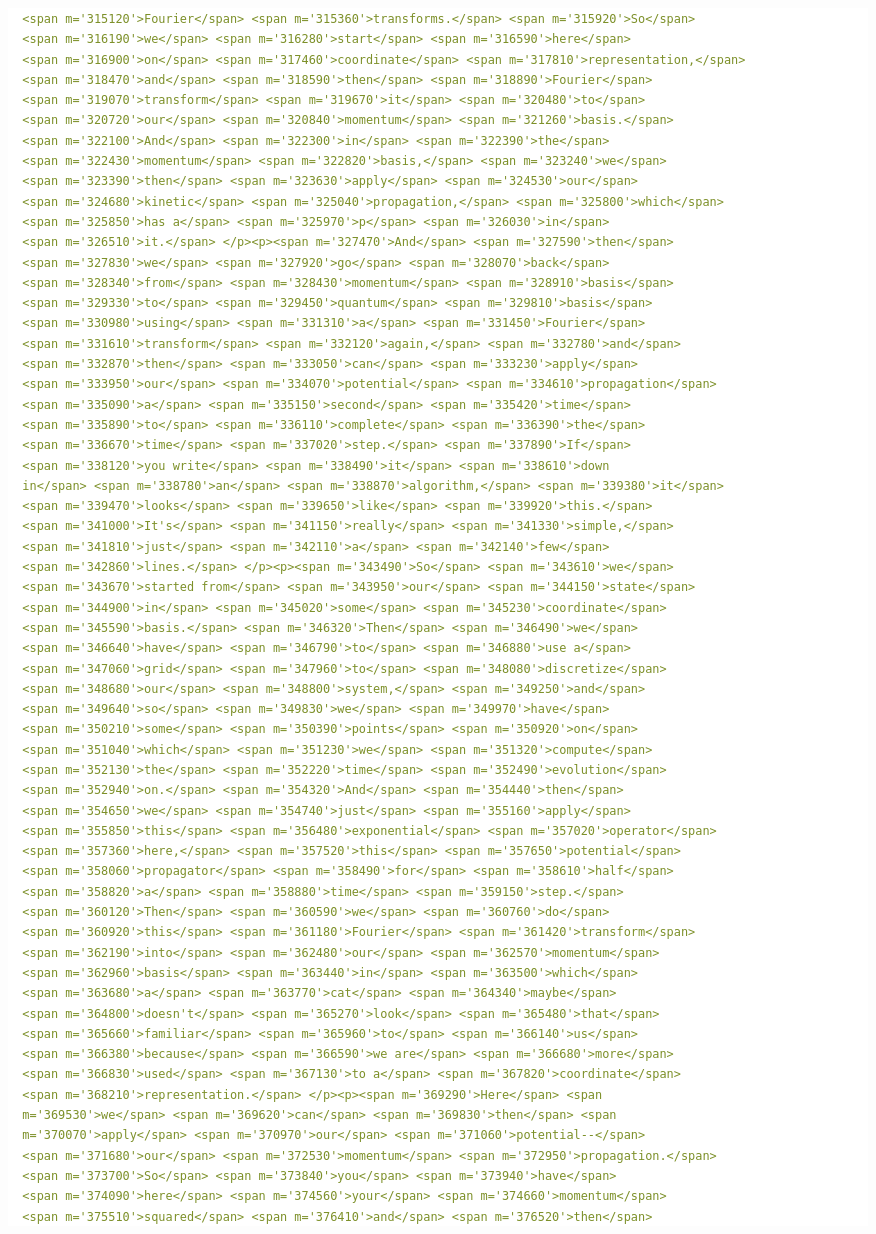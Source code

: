 ```yaml
  <span m='315120'>Fourier</span> <span m='315360'>transforms.</span> <span m='315920'>So</span>
  <span m='316190'>we</span> <span m='316280'>start</span> <span m='316590'>here</span>
  <span m='316900'>on</span> <span m='317460'>coordinate</span> <span m='317810'>representation,</span>
  <span m='318470'>and</span> <span m='318590'>then</span> <span m='318890'>Fourier</span>
  <span m='319070'>transform</span> <span m='319670'>it</span> <span m='320480'>to</span>
  <span m='320720'>our</span> <span m='320840'>momentum</span> <span m='321260'>basis.</span>
  <span m='322100'>And</span> <span m='322300'>in</span> <span m='322390'>the</span>
  <span m='322430'>momentum</span> <span m='322820'>basis,</span> <span m='323240'>we</span>
  <span m='323390'>then</span> <span m='323630'>apply</span> <span m='324530'>our</span>
  <span m='324680'>kinetic</span> <span m='325040'>propagation,</span> <span m='325800'>which</span>
  <span m='325850'>has a</span> <span m='325970'>p</span> <span m='326030'>in</span>
  <span m='326510'>it.</span> </p><p><span m='327470'>And</span> <span m='327590'>then</span>
  <span m='327830'>we</span> <span m='327920'>go</span> <span m='328070'>back</span>
  <span m='328340'>from</span> <span m='328430'>momentum</span> <span m='328910'>basis</span>
  <span m='329330'>to</span> <span m='329450'>quantum</span> <span m='329810'>basis</span>
  <span m='330980'>using</span> <span m='331310'>a</span> <span m='331450'>Fourier</span>
  <span m='331610'>transform</span> <span m='332120'>again,</span> <span m='332780'>and</span>
  <span m='332870'>then</span> <span m='333050'>can</span> <span m='333230'>apply</span>
  <span m='333950'>our</span> <span m='334070'>potential</span> <span m='334610'>propagation</span>
  <span m='335090'>a</span> <span m='335150'>second</span> <span m='335420'>time</span>
  <span m='335890'>to</span> <span m='336110'>complete</span> <span m='336390'>the</span>
  <span m='336670'>time</span> <span m='337020'>step.</span> <span m='337890'>If</span>
  <span m='338120'>you write</span> <span m='338490'>it</span> <span m='338610'>down
  in</span> <span m='338780'>an</span> <span m='338870'>algorithm,</span> <span m='339380'>it</span>
  <span m='339470'>looks</span> <span m='339650'>like</span> <span m='339920'>this.</span>
  <span m='341000'>It's</span> <span m='341150'>really</span> <span m='341330'>simple,</span>
  <span m='341810'>just</span> <span m='342110'>a</span> <span m='342140'>few</span>
  <span m='342860'>lines.</span> </p><p><span m='343490'>So</span> <span m='343610'>we</span>
  <span m='343670'>started from</span> <span m='343950'>our</span> <span m='344150'>state</span>
  <span m='344900'>in</span> <span m='345020'>some</span> <span m='345230'>coordinate</span>
  <span m='345590'>basis.</span> <span m='346320'>Then</span> <span m='346490'>we</span>
  <span m='346640'>have</span> <span m='346790'>to</span> <span m='346880'>use a</span>
  <span m='347060'>grid</span> <span m='347960'>to</span> <span m='348080'>discretize</span>
  <span m='348680'>our</span> <span m='348800'>system,</span> <span m='349250'>and</span>
  <span m='349640'>so</span> <span m='349830'>we</span> <span m='349970'>have</span>
  <span m='350210'>some</span> <span m='350390'>points</span> <span m='350920'>on</span>
  <span m='351040'>which</span> <span m='351230'>we</span> <span m='351320'>compute</span>
  <span m='352130'>the</span> <span m='352220'>time</span> <span m='352490'>evolution</span>
  <span m='352940'>on.</span> <span m='354320'>And</span> <span m='354440'>then</span>
  <span m='354650'>we</span> <span m='354740'>just</span> <span m='355160'>apply</span>
  <span m='355850'>this</span> <span m='356480'>exponential</span> <span m='357020'>operator</span>
  <span m='357360'>here,</span> <span m='357520'>this</span> <span m='357650'>potential</span>
  <span m='358060'>propagator</span> <span m='358490'>for</span> <span m='358610'>half</span>
  <span m='358820'>a</span> <span m='358880'>time</span> <span m='359150'>step.</span>
  <span m='360120'>Then</span> <span m='360590'>we</span> <span m='360760'>do</span>
  <span m='360920'>this</span> <span m='361180'>Fourier</span> <span m='361420'>transform</span>
  <span m='362190'>into</span> <span m='362480'>our</span> <span m='362570'>momentum</span>
  <span m='362960'>basis</span> <span m='363440'>in</span> <span m='363500'>which</span>
  <span m='363680'>a</span> <span m='363770'>cat</span> <span m='364340'>maybe</span>
  <span m='364800'>doesn't</span> <span m='365270'>look</span> <span m='365480'>that</span>
  <span m='365660'>familiar</span> <span m='365960'>to</span> <span m='366140'>us</span>
  <span m='366380'>because</span> <span m='366590'>we are</span> <span m='366680'>more</span>
  <span m='366830'>used</span> <span m='367130'>to a</span> <span m='367820'>coordinate</span>
  <span m='368210'>representation.</span> </p><p><span m='369290'>Here</span> <span
  m='369530'>we</span> <span m='369620'>can</span> <span m='369830'>then</span> <span
  m='370070'>apply</span> <span m='370970'>our</span> <span m='371060'>potential--</span>
  <span m='371680'>our</span> <span m='372530'>momentum</span> <span m='372950'>propagation.</span>
  <span m='373700'>So</span> <span m='373840'>you</span> <span m='373940'>have</span>
  <span m='374090'>here</span> <span m='374560'>your</span> <span m='374660'>momentum</span>
  <span m='375510'>squared</span> <span m='376410'>and</span> <span m='376520'>then</span>
```